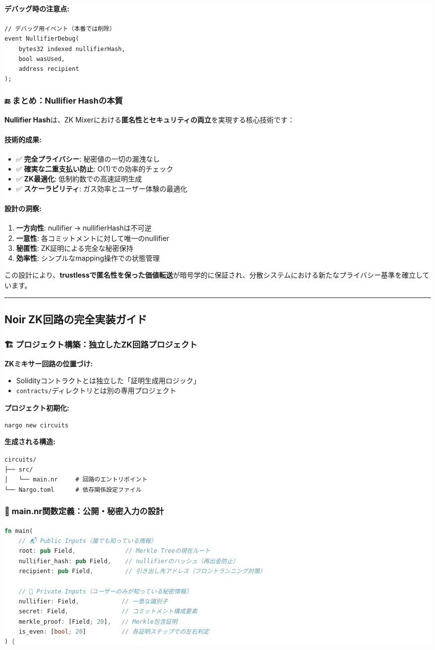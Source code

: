 #### **デバッグ時の注意点:**
```solidity
// デバッグ用イベント（本番では削除）
event NullifierDebug(
    bytes32 indexed nullifierHash,
    bool wasUsed,
    address recipient
);
```

### 🔚 まとめ：Nullifier Hashの本質

**Nullifier Hash**は、ZK Mixerにおける**匿名性とセキュリティの両立**を実現する核心技術です：

#### **技術的成果:**
- ✅ **完全プライバシー**: 秘密値の一切の漏洩なし
- ✅ **確実な二重支払い防止**: O(1)での効率的チェック
- ✅ **ZK最適化**: 低制約数での高速証明生成
- ✅ **スケーラビリティ**: ガス効率とユーザー体験の最適化

#### **設計の洞察:**
1. **一方向性**: nullifier → nullifierHashは不可逆
2. **一意性**: 各コミットメントに対して唯一のnullifier
3. **秘匿性**: ZK証明による完全な秘密保持
4. **効率性**: シンプルなmapping操作での状態管理

この設計により、**trustlessで匿名性を保った価値転送**が暗号学的に保証され、分散システムにおける新たなプライバシー基準を確立しています。

---

## Noir ZK回路の完全実装ガイド

### 🏗️ プロジェクト構築：独立したZK回路プロジェクト

**ZKミキサー回路の位置づけ:**
- Solidityコントラクトとは独立した「証明生成用ロジック」
- `contracts/`ディレクトリとは別の専用プロジェクト

**プロジェクト初期化:**
```bash
nargo new circuits
```

**生成される構造:**
```
circuits/
├── src/
│   └── main.nr     # 回路のエントリポイント
└── Nargo.toml      # 依存関係設定ファイル
```

### 🔢 main.nr関数定義：公開・秘密入力の設計

```rust
fn main(
    // 📬 Public Inputs（誰でも知っている情報）
    root: pub Field,              // Merkle Treeの現在ルート
    nullifier_hash: pub Field,    // nullifierのハッシュ（再出金防止）
    recipient: pub Field,         // 引き出し先アドレス（フロントランニング対策）

    // 🔐 Private Inputs（ユーザーのみが知っている秘密情報）
    nullifier: Field,            // 一意な識別子
    secret: Field,               // コミットメント構成要素
    merkle_proof: [Field; 20],   // Merkle包含証明
    is_even: [bool; 20]          // 各証明ステップでの左右判定
) {
```